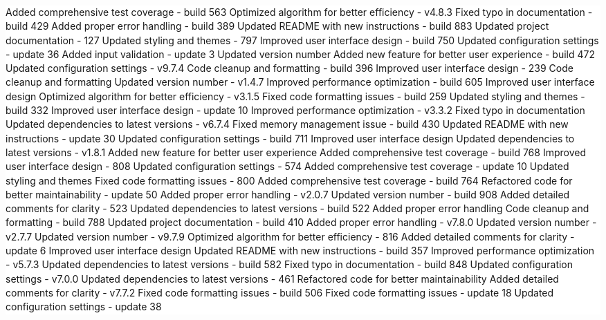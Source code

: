 Added comprehensive test coverage - build 563
Optimized algorithm for better efficiency - v4.8.3
Fixed typo in documentation - build 429
Added proper error handling - build 389
Updated README with new instructions - build 883
Updated project documentation - 127
Updated styling and themes - 797
Improved user interface design - build 750
Updated configuration settings - update 36
Added input validation - update 3
Updated version number
Added new feature for better user experience - build 472
Updated configuration settings - v9.7.4
Code cleanup and formatting - build 396
Improved user interface design - 239
Code cleanup and formatting
Updated version number - v1.4.7
Improved performance optimization - build 605
Improved user interface design
Optimized algorithm for better efficiency - v3.1.5
Fixed code formatting issues - build 259
Updated styling and themes - build 332
Improved user interface design - update 10
Improved performance optimization - v3.3.2
Fixed typo in documentation
Updated dependencies to latest versions - v6.7.4
Fixed memory management issue - build 430
Updated README with new instructions - update 30
Updated configuration settings - build 711
Improved user interface design
Updated dependencies to latest versions - v1.8.1
Added new feature for better user experience
Added comprehensive test coverage - build 768
Improved user interface design - 808
Updated configuration settings - 574
Added comprehensive test coverage - update 10
Updated styling and themes
Fixed code formatting issues - 800
Added comprehensive test coverage - build 764
Refactored code for better maintainability - update 50
Added proper error handling - v2.0.7
Updated version number - build 908
Added detailed comments for clarity - 523
Updated dependencies to latest versions - build 522
Added proper error handling
Code cleanup and formatting - build 788
Updated project documentation - build 410
Added proper error handling - v7.8.0
Updated version number - v2.7.7
Updated version number - v9.7.9
Optimized algorithm for better efficiency - 816
Added detailed comments for clarity - update 6
Improved user interface design
Updated README with new instructions - build 357
Improved performance optimization - v5.7.3
Updated dependencies to latest versions - build 582
Fixed typo in documentation - build 848
Updated configuration settings - v7.0.0
Updated dependencies to latest versions - 461
Refactored code for better maintainability
Added detailed comments for clarity - v7.7.2
Fixed code formatting issues - build 506
Fixed code formatting issues - update 18
Updated configuration settings - update 38